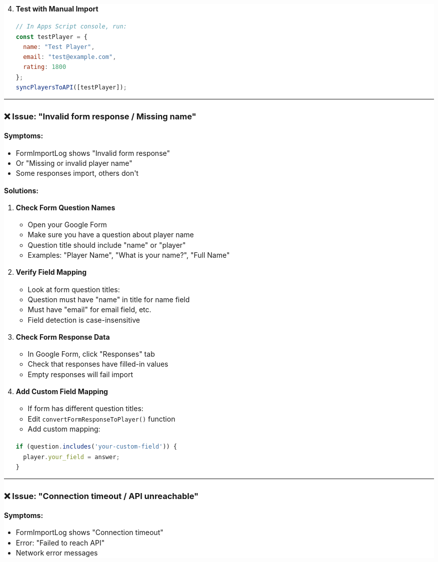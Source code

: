 4. **Test with Manual Import**
   ```javascript
   // In Apps Script console, run:
   const testPlayer = {
     name: "Test Player",
     email: "test@example.com",
     rating: 1800
   };
   syncPlayersToAPI([testPlayer]);
   ```

---

### ❌ Issue: "Invalid form response / Missing name"

**Symptoms:**
- FormImportLog shows "Invalid form response"
- Or "Missing or invalid player name"
- Some responses import, others don't

**Solutions:**

1. **Check Form Question Names**
   - Open your Google Form
   - Make sure you have a question about player name
   - Question title should include "name" or "player"
   - Examples: "Player Name", "What is your name?", "Full Name"

2. **Verify Field Mapping**
   - Look at form question titles:
   - Question must have "name" in title for name field
   - Must have "email" for email field, etc.
   - Field detection is case-insensitive

3. **Check Form Response Data**
   - In Google Form, click "Responses" tab
   - Check that responses have filled-in values
   - Empty responses will fail import

4. **Add Custom Field Mapping**
   - If form has different question titles:
   - Edit `convertFormResponseToPlayer()` function
   - Add custom mapping:
   ```javascript
   if (question.includes('your-custom-field')) {
     player.your_field = answer;
   }
   ```

---

### ❌ Issue: "Connection timeout / API unreachable"

**Symptoms:**
- FormImportLog shows "Connection timeout"
- Error: "Failed to reach API"
- Network error messages
